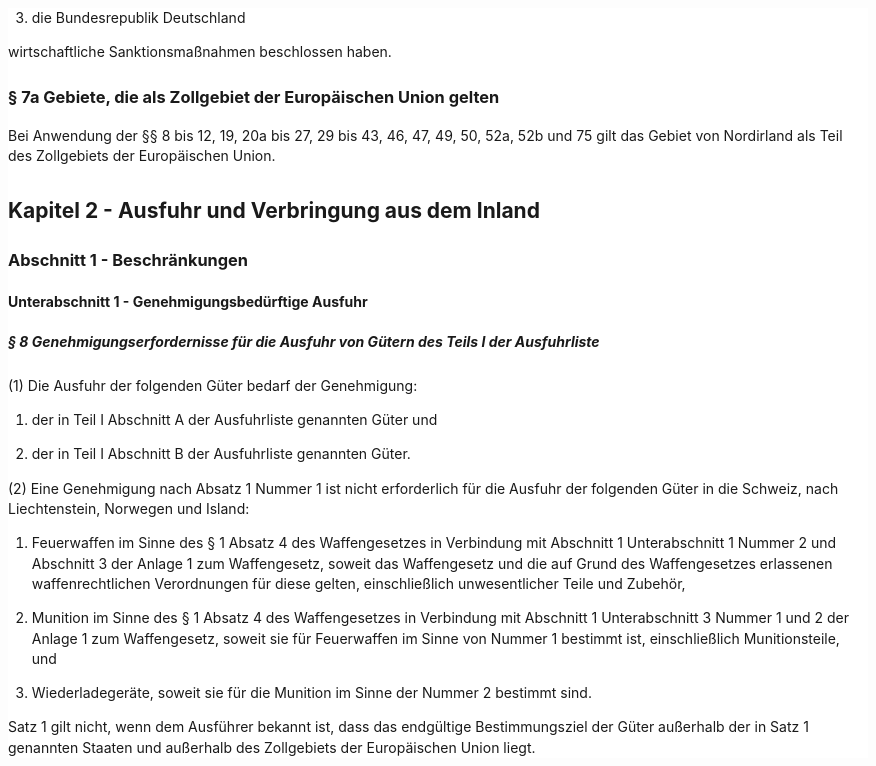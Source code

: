
3.  die Bundesrepublik Deutschland



wirtschaftliche Sanktionsmaßnahmen beschlossen haben.


### § 7a Gebiete, die als Zollgebiet der Europäischen Union gelten

Bei Anwendung der §§ 8 bis 12, 19, 20a bis 27, 29 bis 43, 46, 47, 49,
50, 52a, 52b und 75 gilt das Gebiet von Nordirland als Teil des
Zollgebiets der Europäischen Union.


## Kapitel 2 - Ausfuhr und Verbringung aus dem Inland


### Abschnitt 1 - Beschränkungen


#### Unterabschnitt 1 - Genehmigungsbedürftige Ausfuhr


##### § 8 Genehmigungserfordernisse für die Ausfuhr von Gütern des Teils I der Ausfuhrliste

(1) Die Ausfuhr der folgenden Güter bedarf der Genehmigung:

1.  der in Teil I Abschnitt A der Ausfuhrliste genannten Güter und


2.  der in Teil I Abschnitt B der Ausfuhrliste genannten Güter.




(2) Eine Genehmigung nach Absatz 1 Nummer 1 ist nicht erforderlich für
die Ausfuhr der folgenden Güter in die Schweiz, nach Liechtenstein,
Norwegen und Island:

1.  Feuerwaffen im Sinne des § 1 Absatz 4 des Waffengesetzes in Verbindung
    mit Abschnitt 1 Unterabschnitt 1 Nummer 2 und Abschnitt 3 der Anlage 1
    zum Waffengesetz, soweit das Waffengesetz und die auf Grund des
    Waffengesetzes erlassenen waffenrechtlichen Verordnungen für diese
    gelten, einschließlich unwesentlicher Teile und Zubehör,


2.  Munition im Sinne des § 1 Absatz 4 des Waffengesetzes in Verbindung
    mit Abschnitt 1 Unterabschnitt 3 Nummer 1 und 2 der Anlage 1 zum
    Waffengesetz, soweit sie für Feuerwaffen im Sinne von Nummer 1
    bestimmt ist, einschließlich Munitionsteile, und


3.  Wiederladegeräte, soweit sie für die Munition im Sinne der Nummer 2
    bestimmt sind.



Satz 1 gilt nicht, wenn dem Ausführer bekannt ist, dass das endgültige
Bestimmungsziel der Güter außerhalb der in Satz 1 genannten Staaten
und außerhalb des Zollgebiets der Europäischen Union liegt.

